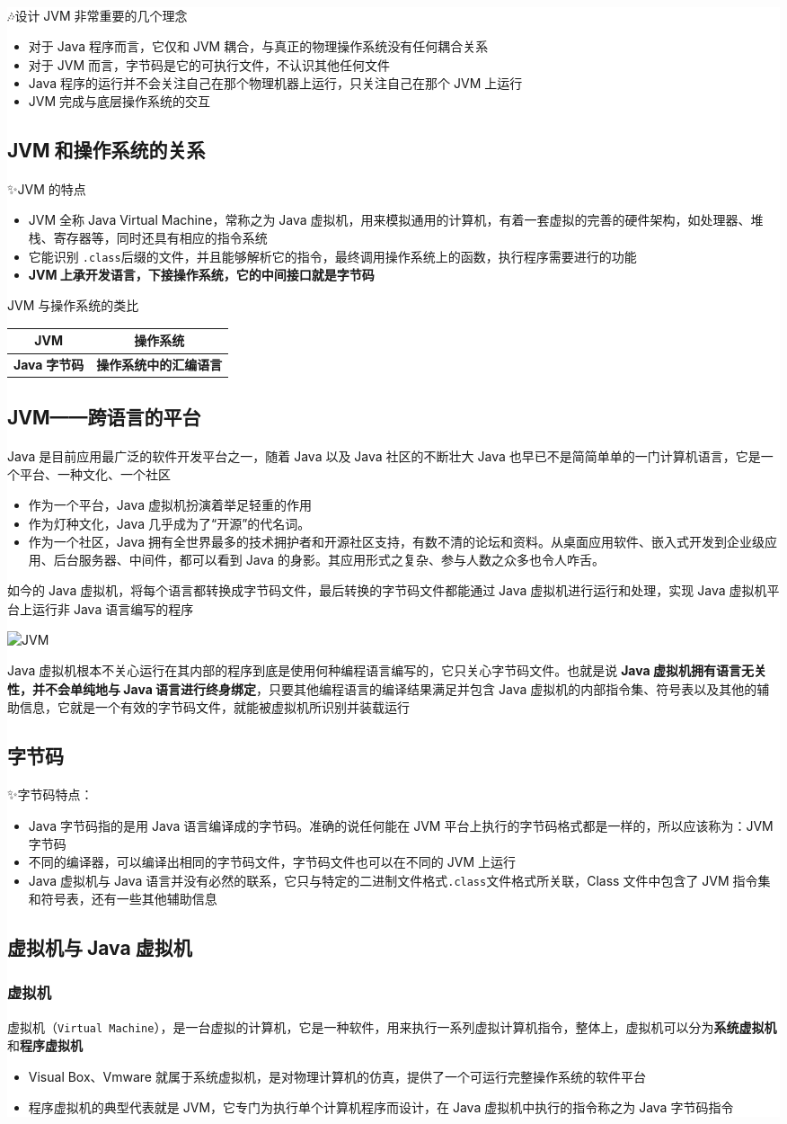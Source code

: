 :notes:设计 JVM 非常重要的几个理念

- 对于 Java 程序而言，它仅和 JVM 耦合，与真正的物理操作系统没有任何耦合关系
- 对于 JVM 而言，字节码是它的可执行文件，不认识其他任何文件
- Java 程序的运行并不会关注自己在那个物理机器上运行，只关注自己在那个 JVM 上运行
- JVM 完成与底层操作系统的交互

## JVM 和操作系统的关系

:sparkles:JVM 的特点

- JVM 全称 Java Virtual Machine，常称之为 Java 虚拟机，用来模拟通用的计算机，有着一套虚拟的完善的硬件架构，如处理器、堆栈、寄存器等，同时还具有相应的指令系统
- 它能识别 `.class`后缀的文件，并且能够解析它的指令，最终调用操作系统上的函数，执行程序需要进行的功能
- **JVM 上承开发语言，下接操作系统，它的中间接口就是字节码**

JVM 与操作系统的类比

|       JVM       |         操作系统         |
| :-------------: | :----------------------: |
| **Java 字节码** | **操作系统中的汇编语言** |

## JVM——跨语言的平台

Java 是目前应用最广泛的软件开发平台之一，随着 Java 以及 Java 社区的不断壮大 Java 也早已不是简简单单的一门计算机语言，它是一个平台、一种文化、一个社区

- 作为一个平台，Java 虚拟机扮演着举足轻重的作用
- 作为灯种文化，Java 几乎成为了“开源”的代名词。
- 作为一个社区，Java 拥有全世界最多的技术拥护者和开源社区支持，有数不清的论坛和资料。从桌面应用软件、嵌入式开发到企业级应用、后台服务器、中间件，都可以看到 Java 的身影。其应用形式之复杂、参与人数之众多也令人咋舌。

如今的 Java 虚拟机，将每个语言都转换成字节码文件，最后转换的字节码文件都能通过 Java 虚拟机进行运行和处理，实现 Java 虚拟机平台上运行非 Java 语言编写的程序

![JVM](https://cdn.jsdelivr.net/gh/pineapple-man/blogImage@main/image/Jvm.png)

Java 虚拟机根本不关心运行在其内部的程序到底是使用何种编程语言编写的，它只关心字节码文件。也就是说 **Java 虚拟机拥有语言无关性，并不会单纯地与 Java 语言进行终身绑定**，只要其他编程语言的编译结果满足并包含 Java 虚拟机的内部指令集、符号表以及其他的辅助信息，它就是一个有效的字节码文件，就能被虚拟机所识别并装载运行

## 字节码

:sparkles:字节码特点：

- Java 字节码指的是用 Java 语言编译成的字节码。准确的说任何能在 JVM 平台上执行的字节码格式都是一样的，所以应该称为：JVM 字节码
- 不同的编译器，可以编译出相同的字节码文件，字节码文件也可以在不同的 JVM 上运行
- Java 虚拟机与 Java 语言并没有必然的联系，它只与特定的二进制文件格式`.class`文件格式所关联，Class 文件中包含了 JVM 指令集和符号表，还有一些其他辅助信息

## 虚拟机与 Java 虚拟机

### 虚拟机

虚拟机（`Virtual Machine`），是一台虚拟的计算机，它是一种软件，用来执行一系列虚拟计算机指令，整体上，虚拟机可以分为**系统虚拟机**和**程序虚拟机**

- Visual Box、Vmware 就属于系统虚拟机，是对物理计算机的仿真，提供了一个可运行完整操作系统的软件平台

- 程序虚拟机的典型代表就是 JVM，它专门为执行单个计算机程序而设计，在 Java 虚拟机中执行的指令称之为 Java 字节码指令
